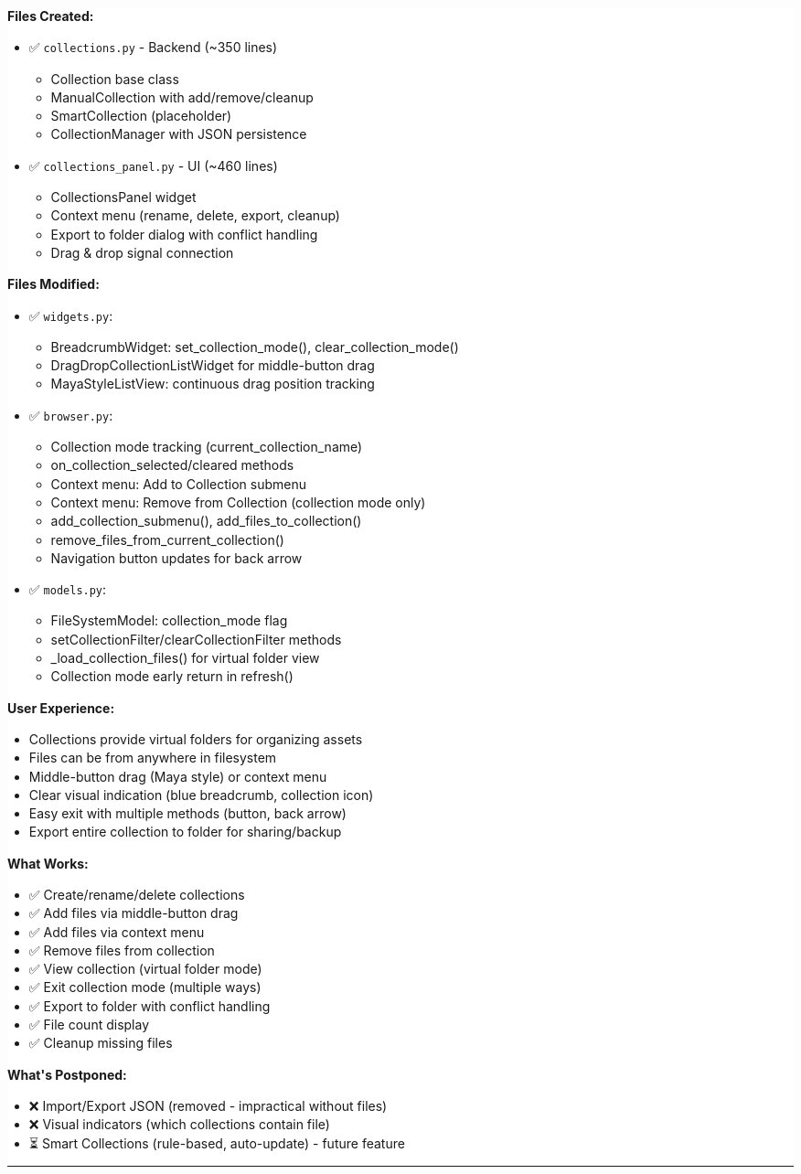 **Files Created:**
- ✅ `collections.py` - Backend (~350 lines)
  - Collection base class
  - ManualCollection with add/remove/cleanup
  - SmartCollection (placeholder)
  - CollectionManager with JSON persistence

- ✅ `collections_panel.py` - UI (~460 lines)
  - CollectionsPanel widget
  - Context menu (rename, delete, export, cleanup)
  - Export to folder dialog with conflict handling
  - Drag & drop signal connection

**Files Modified:**
- ✅ `widgets.py`:
  - BreadcrumbWidget: set_collection_mode(), clear_collection_mode()
  - DragDropCollectionListWidget for middle-button drag
  - MayaStyleListView: continuous drag position tracking
  
- ✅ `browser.py`:
  - Collection mode tracking (current_collection_name)
  - on_collection_selected/cleared methods
  - Context menu: Add to Collection submenu
  - Context menu: Remove from Collection (collection mode only)
  - add_collection_submenu(), add_files_to_collection()
  - remove_files_from_current_collection()
  - Navigation button updates for back arrow
  
- ✅ `models.py`:
  - FileSystemModel: collection_mode flag
  - setCollectionFilter/clearCollectionFilter methods
  - _load_collection_files() for virtual folder view
  - Collection mode early return in refresh()

**User Experience:**
- Collections provide virtual folders for organizing assets
- Files can be from anywhere in filesystem
- Middle-button drag (Maya style) or context menu
- Clear visual indication (blue breadcrumb, collection icon)
- Easy exit with multiple methods (button, back arrow)
- Export entire collection to folder for sharing/backup

**What Works:**
- ✅ Create/rename/delete collections
- ✅ Add files via middle-button drag
- ✅ Add files via context menu
- ✅ Remove files from collection
- ✅ View collection (virtual folder mode)
- ✅ Exit collection mode (multiple ways)
- ✅ Export to folder with conflict handling
- ✅ File count display
- ✅ Cleanup missing files

**What's Postponed:**
- ❌ Import/Export JSON (removed - impractical without files)
- ❌ Visual indicators (which collections contain file)
- ⏳ Smart Collections (rule-based, auto-update) - future feature

---